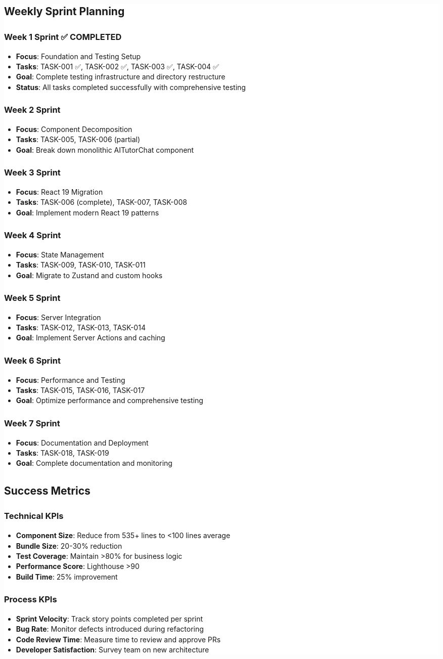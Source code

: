 ## Weekly Sprint Planning

### Week 1 Sprint ✅ COMPLETED
- **Focus**: Foundation and Testing Setup
- **Tasks**: TASK-001 ✅, TASK-002 ✅, TASK-003 ✅, TASK-004 ✅
- **Goal**: Complete testing infrastructure and directory restructure
- **Status**: All tasks completed successfully with comprehensive testing

### Week 2 Sprint  
- **Focus**: Component Decomposition
- **Tasks**: TASK-005, TASK-006 (partial)
- **Goal**: Break down monolithic AITutorChat component

### Week 3 Sprint
- **Focus**: React 19 Migration
- **Tasks**: TASK-006 (complete), TASK-007, TASK-008
- **Goal**: Implement modern React 19 patterns

### Week 4 Sprint
- **Focus**: State Management
- **Tasks**: TASK-009, TASK-010, TASK-011
- **Goal**: Migrate to Zustand and custom hooks

### Week 5 Sprint
- **Focus**: Server Integration
- **Tasks**: TASK-012, TASK-013, TASK-014
- **Goal**: Implement Server Actions and caching

### Week 6 Sprint
- **Focus**: Performance and Testing
- **Tasks**: TASK-015, TASK-016, TASK-017
- **Goal**: Optimize performance and comprehensive testing

### Week 7 Sprint
- **Focus**: Documentation and Deployment
- **Tasks**: TASK-018, TASK-019
- **Goal**: Complete documentation and monitoring

## Success Metrics

### Technical KPIs
- **Component Size**: Reduce from 535+ lines to <100 lines average
- **Bundle Size**: 20-30% reduction
- **Test Coverage**: Maintain >80% for business logic
- **Performance Score**: Lighthouse >90
- **Build Time**: 25% improvement

### Process KPIs  
- **Sprint Velocity**: Track story points completed per sprint
- **Bug Rate**: Monitor defects introduced during refactoring
- **Code Review Time**: Measure time to review and approve PRs
- **Developer Satisfaction**: Survey team on new architecture
